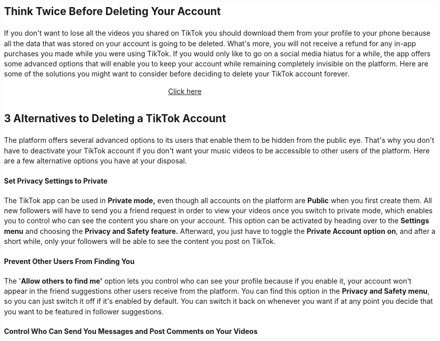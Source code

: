 ## Think Twice Before Deleting Your Account

If you don't want to lose all the videos you shared on TikTok you should download them from your profile to your phone because all the data that was stored on your account is going to be deleted. What's more, you will not receive a refund for any in-app purchases you made while you were using TikTok. If you would only like to go on a social media hiatus for a while, the app offers some advanced options that will enable you to keep your account while remaining completely invisible on the platform. Here are some of the solutions you might want to consider before deciding to delete your TikTok account forever.


<span id="1993650">
					<video width="720" height="300" style="cursor:pointer"
           poster="//a.impactradius-go.com/display-clicktoplayimage/1993650.jpeg"
           onclick="if(!this.playClicked){this.play();this.setAttribute('controls',true);this.playClicked=true;}">
	   <source src="//a.impactradius-go.com/display-ad/22993-1993650">
	   <img src="//a.impactradius-go.com/display-clicktoplayimage/1993650.jpeg" style="border: none; height: 100%; width: 100%; object-fit: contain">
	</video>
	<div style="width:720px;text-align:center"><a href="javascript:window.open(decodeURIComponent('https%3A%2F%2Fhomestyler.sjv.io%2Fc%2F5597632%2F1993650%2F22993'), '_blank');void(0);">Click here</a></div>
</span>
<img height="0" width="0" src="https://imp.pxf.io/i/5597632/1993650/22993" style="position:absolute;visibility:hidden;" border="0" />

## 3 Alternatives to Deleting a TikTok Account

The platform offers several advanced options to its users that enable them to be hidden from the public eye. That's why you don't have to deactivate your TikTok account if you don't want your music videos to be accessible to other users of the platform. Here are a few alternative options you have at your disposal.

#### Set Privacy Settings to Private

The TikTok app can be used in **Private mode,** even though all accounts on the platform are **Public** when you first create them. All new followers will have to send you a friend request in order to view your videos once you switch to private mode, which enables you to control who can see the content you share on your account. This option can be activated by heading over to the **Settings menu** and choosing the **Privacy and Safety feature.** Afterward, you just have to toggle the **Private Account option** **on**, and after a short while, only your followers will be able to see the content you post on TikTok.

#### Prevent Other Users From Finding You

The '**Allow others to find me'** option lets you control who can see your profile because if you enable it, your account won't appear in the friend suggestions other users receive from the platform. You can find this option in the **Privacy and Safety menu**, so you can just switch it off if it's enabled by default. You can switch it back on whenever you want if at any point you decide that you want to be featured in follower suggestions.

#### Control Who Can Send You Messages and Post Comments on Your Videos
